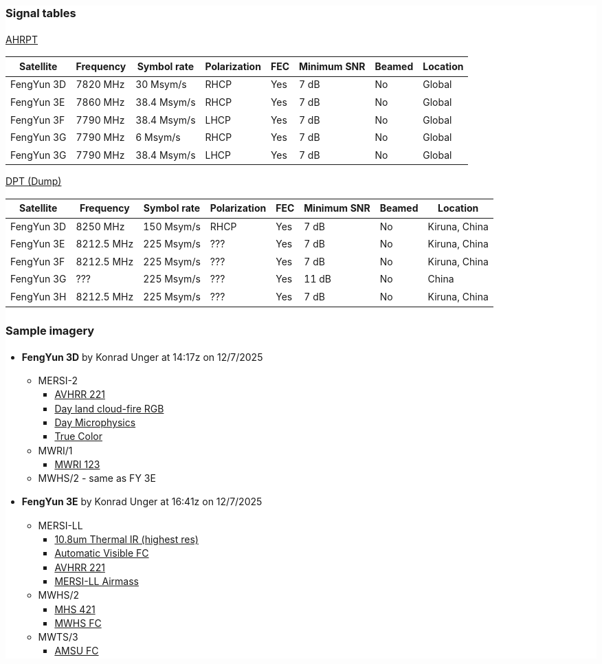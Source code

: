 
### Signal tables

<u>AHRPT</u>

| Satellite  | Frequency | Symbol rate | Polarization | FEC | Minimum SNR | Beamed | Location |
| ---------- | --------- | ----------- | ------------ | --- | ----------- | ------ | -------- |
| FengYun 3D | 7820 MHz  | 30 Msym/s   | RHCP         | Yes | 7 dB        | No     | Global   |
| FengYun 3E | 7860 MHz  | 38.4 Msym/s | RHCP         | Yes | 7 dB        | No     | Global   |
| FengYun 3F | 7790 MHz  | 38.4 Msym/s | LHCP         | Yes | 7 dB        | No     | Global   |
| FengYun 3G | 7790 MHz  | 6 Msym/s    | RHCP         | Yes | 7 dB        | No     | Global   |
| FengYun 3G | 7790 MHz  | 38.4 Msym/s | LHCP         | Yes | 7 dB        | No     | Global   |

<u>DPT (Dump)</u>

| Satellite  | Frequency  | Symbol rate | Polarization | FEC | Minimum SNR | Beamed | Location      |
| ---------- | ---------- | ----------- | ------------ | --- | ----------- | ------ | ------------- |
| FengYun 3D | 8250 MHz   | 150 Msym/s  | RHCP         | Yes | 7 dB        | No     | Kiruna, China |
| FengYun 3E | 8212.5 MHz | 225 Msym/s  | ???          | Yes | 7 dB        | No     | Kiruna, China |
| FengYun 3F | 8212.5 MHz | 225 Msym/s  | ???          | Yes | 7 dB        | No     | Kiruna, China |
| FengYun 3G | ???        | 225 Msym/s  | ???          | Yes | 11 dB       | No     | China         |
| FengYun 3H | 8212.5 MHz | 225 Msym/s  | ???          | Yes | 7 dB        | No     | Kiruna, China |

### Sample imagery

- **FengYun 3D** by Konrad Unger at 14:17z on 12/7/2025
  - MERSI-2
    - [AVHRR 221](https://sat-archive.cpt-dingus.cc/X-band/FengYun-3/AHRPT/FengYun-3D/2025-07-12_14-17_fengyun-3d-ahrpt_UngerKonrad/mersi2_AVHRR_221_False_Color.png)
    - [Day land cloud-fire RGB](https://sat-archive.cpt-dingus.cc/X-band/FengYun-3/AHRPT/FengYun-3D/2025-07-12_14-17_fengyun-3d-ahrpt_UngerKonrad/mersi2_Day_Land_Cloud-Fire_RGB.png)
    - [Day Microphysics](https://sat-archive.cpt-dingus.cc/X-band/FengYun-3/AHRPT/FengYun-3D/2025-07-12_14-17_fengyun-3d-ahrpt_UngerKonrad/mersi2_Day_Microphysics.png)
    - [True Color](https://sat-archive.cpt-dingus.cc/X-band/FengYun-3/AHRPT/FengYun-3D/2025-07-12_14-17_fengyun-3d-ahrpt_UngerKonrad/mersi2_True_Color.png)
  - MWRI/1
    - [MWRI 123](https://sat-archive.cpt-dingus.cc/X-band/FengYun-3/AHRPT/FengYun-3D/2025-07-12_14-17_fengyun-3d-ahrpt_UngerKonrad/mwri_MWRI_123.png)
  - MWHS/2 - same as FY 3E


- **FengYun 3E** by Konrad Unger at 16:41z on 12/7/2025
  - MERSI-LL
    - [10.8um Thermal IR (highest res)](https://sat-archive.cpt-dingus.cc/X-band/FengYun-3/AHRPT/FengYun-3E/2025-07-12_16-41_fengyun-3e-ahrpt_UngerKonrad/mersill_10.8um_Thermal_IR_%28Uncalibrated%29.png)
    - [Automatic Visible FC](https://sat-archive.cpt-dingus.cc/X-band/FengYun-3/AHRPT/FengYun-3E/2025-07-12_16-41_fengyun-3e-ahrpt_UngerKonrad/mersill_Automatic_Visible_False_Color_%28uncal%29.png)
    - [AVHRR 221](https://sat-archive.cpt-dingus.cc/X-band/FengYun-3/AHRPT/FengYun-3E/2025-07-12_16-41_fengyun-3e-ahrpt_UngerKonrad/mersill_AVHRR_221_False_Color.png)
    - [MERSI-LL Airmass](https://sat-archive.cpt-dingus.cc/X-band/FengYun-3/AHRPT/FengYun-3E/2025-07-12_16-41_fengyun-3e-ahrpt_UngerKonrad/mersill_MERSI-LL_Airmass.png)
  - MWHS/2
    - [MHS 421](https://sat-archive.cpt-dingus.cc/X-band/FengYun-3/AHRPT/FengYun-3E/2025-07-12_16-41_fengyun-3e-ahrpt_UngerKonrad/mwhs2_MHS_421.png)
    - [MWHS FC](https://sat-archive.cpt-dingus.cc/X-band/FengYun-3/AHRPT/FengYun-3E/2025-07-12_16-41_fengyun-3e-ahrpt_UngerKonrad/mwhs2_MWHS_False_Color.png)
  - MWTS/3
    - [AMSU FC](https://sat-archive.cpt-dingus.cc/X-band/FengYun-3/AHRPT/FengYun-3E/2025-07-12_16-41_fengyun-3e-ahrpt_UngerKonrad/mwts3_AMSU_False_Color.png)